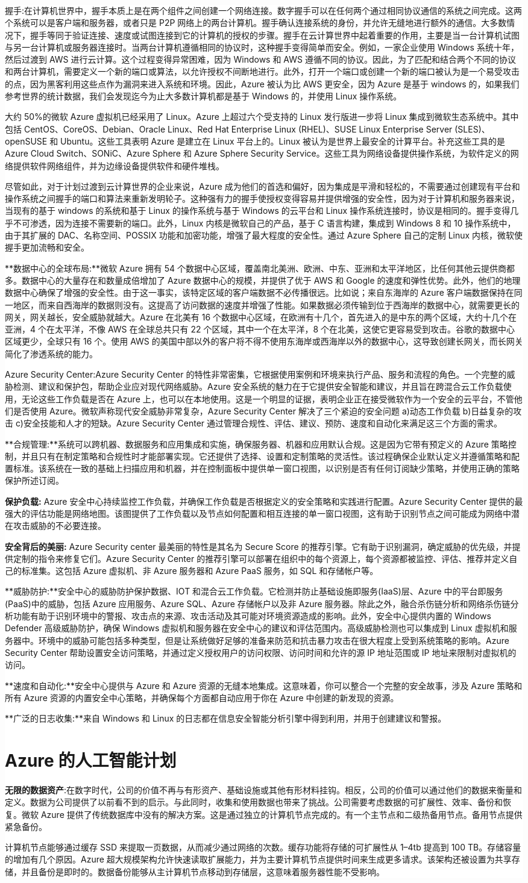 握手:在计算机世界中，握手本质上是在两个组件之间创建一个网络连接。数字握手可以在任何两个通过相同协议通信的系统之间完成。这两个系统可以是客户端和服务器，或者只是 P2P 网络上的两台计算机。握手确认连接系统的身份，并允许无缝地进行额外的通信。大多数情况下，握手等同于验证连接、速度或试图连接到它的计算机的授权的步骤。握手在云计算世界中起着重要的作用，主要是当一台计算机试图与另一台计算机或服务器连接时。当两台计算机遵循相同的协议时，这种握手变得简单而安全。例如，一家企业使用 Windows 系统十年，然后过渡到 AWS 进行云计算。这个过程变得异常困难，因为 Windows 和 AWS 遵循不同的协议。因此，为了匹配和结合两个不同的协议和两台计算机，需要定义一个新的端口或算法，以允许授权不间断地进行。此外，打开一个端口或创建一个新的端口被认为是一个易受攻击的点，因为黑客利用这些点作为漏洞来进入系统和环境。因此，Azure 被认为比 AWS 更安全，因为 Azure 是基于 windows 的，如果我们参考世界的统计数据，我们会发现迄今为止大多数计算机都是基于 Windows 的，并使用 Linux 操作系统。

大约 50%的微软 Azure 虚拟机已经采用了 Linux。Azure 上超过六个受支持的 Linux 发行版进一步将 Linux 集成到微软生态系统中。其中包括 CentOS、CoreOS、Debian、Oracle Linux、Red Hat Enterprise Linux (RHEL)、SUSE Linux Enterprise Server (SLES)、openSUSE 和 Ubuntu。这些工具表明 Azure 是建立在 Linux 平台上的。Linux 被认为是世界上最安全的计算平台。补充这些工具的是 Azure Cloud Switch、SONiC、Azure Sphere 和 Azure Sphere Security Service。这些工具为网络设备提供操作系统，为软件定义的网络提供软件网络组件，并为边缘设备提供软件和硬件堆栈。

尽管如此，对于计划过渡到云计算世界的企业来说，Azure 成为他们的首选和偏好，因为集成是平滑和轻松的，不需要通过创建现有平台和操作系统之间握手的端口和算法来重新发明轮子。这种强有力的握手使授权变得容易并提供增强的安全性，因为对于计算机和服务器来说，当现有的基于 windows 的系统和基于 Linux 的操作系统与基于 Windows 的云平台和 Linux 操作系统连接时，协议是相同的。握手变得几乎不可渗透，因为连接不需要新的端口。此外，Linux 内核是微软自己的产品，基于 C 语言构建，集成到 Windows 8 和 10 操作系统中，由于其扩展的 DAC、名称空间、POSSIX 功能和加密功能，增强了最大程度的安全性。通过 Azure Sphere 自己的定制 Linux 内核，微软使握手更加流畅和安全。

**数据中心的全球布局:**微软 Azure 拥有 54 个数据中心区域，覆盖南北美洲、欧洲、中东、亚洲和太平洋地区，比任何其他云提供商都多。数据中心的大量存在和数量成倍增加了 Azure 数据中心的规模，并提供了优于 AWS 和 Google 的速度和弹性优势。此外，他们的地理数据中心确保了增强的安全性。由于这一事实，该特定区域的客户端数据不必传播很远。比如说；来自东海岸的 Azure 客户端数据保持在同一地区，而来自西海岸的数据则没有。这提高了访问数据的速度并增强了性能。如果数据必须传输到位于西海岸的数据中心，就需要更长的网关，网关越长，安全威胁就越大。Azure 在北美有 16 个数据中心区域，在欧洲有十几个，首先进入的是中东的两个区域，大约十几个在亚洲，4 个在太平洋，不像 AWS 在全球总共只有 22 个区域，其中一个在太平洋，8 个在北美，这使它更容易受到攻击。谷歌的数据中心区域更少，全球只有 16 个。使用 AWS 的美国中部以外的客户将不得不使用东海岸或西海岸以外的数据中心，这导致创建长网关，而长网关简化了渗透系统的能力。

Azure Security Center:Azure Security Center 的特性非常密集，它根据使用案例和环境来执行产品、服务和流程的角色。一个完整的威胁检测、建议和保护包，帮助企业应对现代网络威胁。Azure 安全系统的魅力在于它提供安全智能和建议，并且旨在跨混合云工作负载使用，无论这些工作负载是否在 Azure 上，也可以在本地使用。这是一个明显的证据，表明企业正在接受微软作为一个安全的云平台，不管他们是否使用 Azure。微软声称现代安全威胁非常复杂，Azure Security Center 解决了三个紧迫的安全问题 a)动态工作负载 b)日益复杂的攻击 c)安全技能和人才的短缺。Azure Security Center 通过管理合规性、评估、建议、预防、速度和自动化来满足这三个方面的需求。

**合规管理:**系统可以跨机器、数据服务和应用集成和实施，确保服务器、机器和应用默认合规。这是因为它带有预定义的 Azure 策略控制，并且只有在制定策略和合规性时才能部署实现。它还提供了选择、设置和定制策略的灵活性。该过程确保企业默认定义并遵循策略和配置标准。该系统在一致的基础上扫描应用和机器，并在控制面板中提供单一窗口视图，以识别是否有任何订阅缺少策略，并使用正确的策略保护所述订阅。

**保护负载:** Azure 安全中心持续监控工作负载，并确保工作负载是否根据定义的安全策略和实践进行配置。Azure Security Center 提供的最强大的评估功能是网络地图。该图提供了工作负载以及节点如何配置和相互连接的单一窗口视图，这有助于识别节点之间可能成为网络中潜在攻击威胁的不必要连接。

**安全背后的美丽:** Azure Security center 最美丽的特性是其名为 Secure Score 的推荐引擎。它有助于识别漏洞，确定威胁的优先级，并提供定制的指令来修复它们。Azure Security Center 的推荐引擎可以部署在组织中的每个资源上，每个资源都被监控、评估、推荐并定义自己的标准集。这包括 Azure 虚拟机、非 Azure 服务器和 Azure PaaS 服务，如 SQL 和存储帐户等。

**威胁防护:**安全中心的威胁防护保护数据、IOT 和混合云工作负载。它检测并防止基础设施即服务(IaaS)层、Azure 中的平台即服务(PaaS)中的威胁，包括 Azure 应用服务、Azure SQL、Azure 存储帐户以及非 Azure 服务器。除此之外，融合杀伤链分析和网络杀伤链分析功能有助于识别环境中的警报、攻击点的来源、攻击活动及其可能对环境资源造成的影响。此外，安全中心提供内置的 Windows Defender 高级威胁防护，确保 Windows 虚拟机和服务器在安全中心的建议和评估范围内。高级威胁检测也可以集成到 Linux 虚拟机和服务器中。环境中的威胁可能包括多种类型，但是让系统做好足够的准备来防范和抗击暴力攻击在很大程度上受到系统策略的影响。Azure Security Center 帮助设置安全访问策略，并通过定义授权用户的访问权限、访问时间和允许的源 IP 地址范围或 IP 地址来限制对虚拟机的访问。

**速度和自动化:**安全中心提供与 Azure 和 Azure 资源的无缝本地集成。这意味着，你可以整合一个完整的安全故事，涉及 Azure 策略和所有 Azure 资源的内置安全中心策略，并确保每个方面都自动应用于你在 Azure 中创建的新发现的资源。

**广泛的日志收集:**来自 Windows 和 Linux 的日志都在信息安全智能分析引擎中得到利用，并用于创建建议和警报。

# **Azure 的人工智能计划**

**无限的数据资产**:在数字时代，公司的价值不再与有形资产、基础设施或其他有形材料挂钩。相反，公司的价值可以通过他们的数据来衡量和定义。数据为公司提供了以前看不到的启示。与此同时，收集和使用数据也带来了挑战。公司需要考虑数据的可扩展性、效率、备份和恢复。微软 Azure 提供了传统数据库中没有的解决方案。这是通过独立的计算机节点完成的。有一个主节点和二级热备用节点。备用节点提供紧急备份。

计算机节点能够通过缓存 SSD 来提取一页数据，从而减少通过网络的次数。缓存功能将存储的可扩展性从 1–4tb 提高到 100 TB。存储容量的增加有几个原因。Azure 超大规模架构允许快速读取扩展能力，并为主要计算机节点提供时间来生成更多请求。该架构还被设置为共享存储，并且备份是即时的。数据备份能够从主计算机节点移动到存储层，这意味着服务器性能不受影响。
